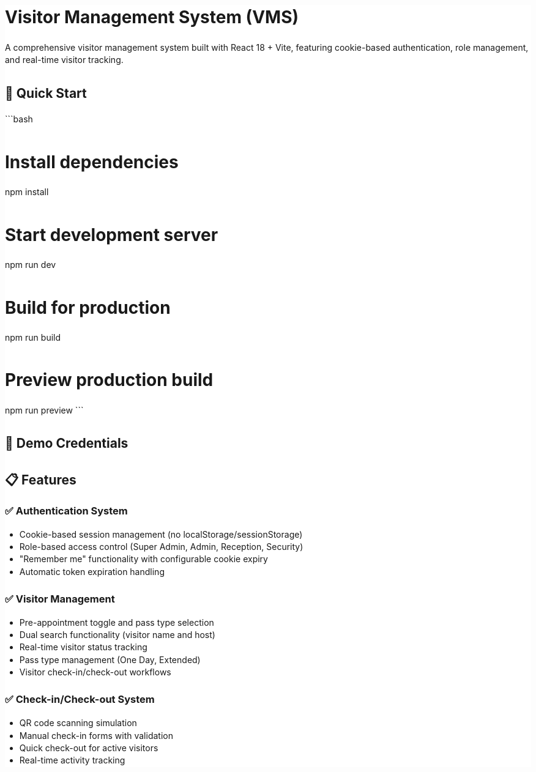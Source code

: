 # Visitor Management System (VMS)

A comprehensive visitor management system built with React 18 + Vite, featuring cookie-based authentication, role management, and real-time visitor tracking.

## 🚀 Quick Start

\`\`\`bash
# Install dependencies
npm install

# Start development server
npm run dev

# Build for production
npm run build

# Preview production build
npm run preview
\`\`\`

## 🔐 Demo Credentials



## 📋 Features

### ✅ Authentication System
- Cookie-based session management (no localStorage/sessionStorage)
- Role-based access control (Super Admin, Admin, Reception, Security)
- "Remember me" functionality with configurable cookie expiry
- Automatic token expiration handling

### ✅ Visitor Management
- Pre-appointment toggle and pass type selection
- Dual search functionality (visitor name and host)
- Real-time visitor status tracking
- Pass type management (One Day, Extended)
- Visitor check-in/check-out workflows

### ✅ Check-in/Check-out System
- QR code scanning simulation
- Manual check-in forms with validation
- Quick check-out for active visitors
- Real-time activity tracking
